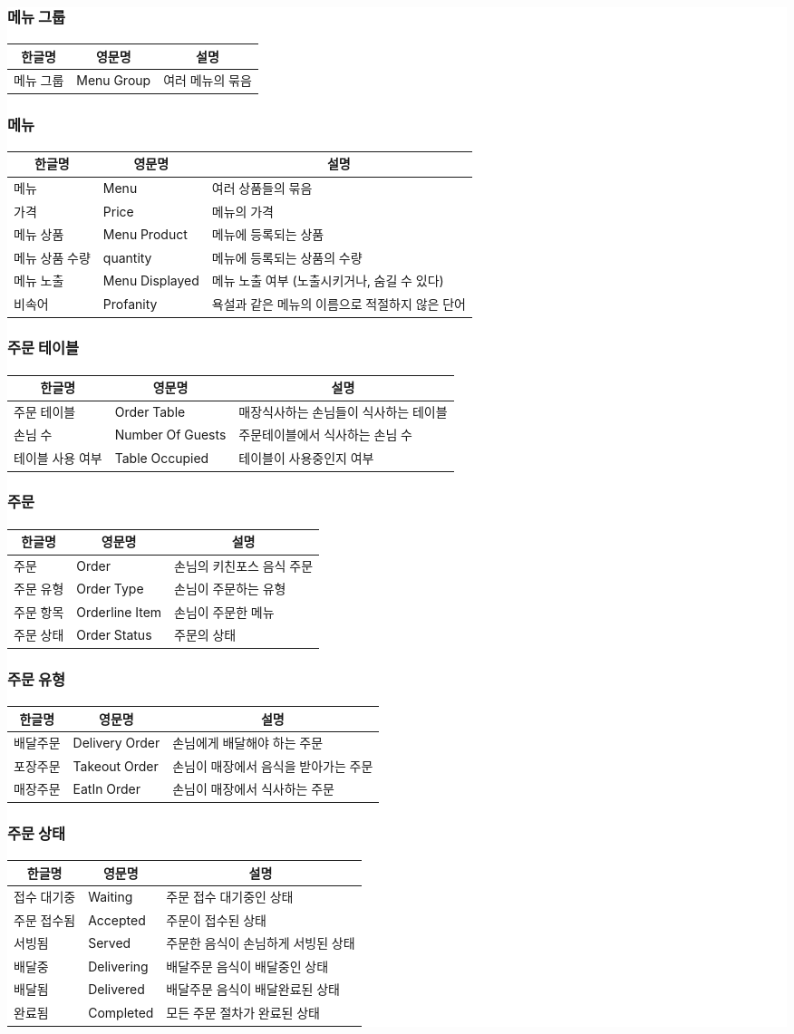 ### 메뉴 그룹
| 한글명   | 영문명               | 설명         |
|-------|-------------------|------------|
| 메뉴 그룹 | Menu Group        | 여러 메뉴의 묶음  |

### 메뉴
| 한글명      | 영문명             | 설명                         |
|----------|-----------------|----------------------------|
| 메뉴       | Menu            | 여러 상품들의 묶음                 |
| 가격       | Price           | 메뉴의 가격                     |
| 메뉴 상품    | Menu Product    | 메뉴에 등록되는 상품                |
| 메뉴 상품 수량 | quantity        | 메뉴에 등록되는 상품의 수량            |
| 메뉴 노출    | Menu Displayed  | 메뉴 노출 여부 (노출시키거나, 숨길 수 있다) |
| 비속어 | Profanity   | 욕설과 같은 메뉴의 이름으로 적절하지 않은 단어 |

### 주문 테이블
| 한글명       | 영문명               | 설명                   |
|-----------|-------------------|----------------------|
| 주문 테이블    | Order Table       | 매장식사하는 손님들이 식사하는 테이블 |
| 손님 수      | Number Of Guests  | 주문테이블에서 식사하는 손님 수    |
| 테이블 사용 여부 | Table Occupied    | 테이블이 사용중인지 여부        |

### 주문
| 한글명     | 영문명                | 설명                         |
|---------|--------------------|----------------------------|
| 주문      | Order              | 손님의 키친포스 음식 주문             |
| 주문 유형   | Order Type         | 손님이 주문하는 유형                |
| 주문 항목   | Orderline Item     | 손님이 주문한 메뉴                 |
| 주문 상태   | Order Status       | 주문의 상태                     |

### 주문 유형
| 한글명   | 영문명              | 설명                         |
|-------|------------------|----------------------------|
| 배달주문  | Delivery Order   | 손님에게 배달해야 하는 주문            |
| 포장주문  | Takeout Order    | 손님이 매장에서 음식을 받아가는 주문       |
| 매장주문  | EatIn Order      | 손님이 매장에서 식사하는 주문           |

### 주문 상태
| 한글명     | 영문명              | 설명                         |
|---------|------------------|----------------------------|
| 접수 대기중  | Waiting          | 주문 접수 대기중인 상태              |
| 주문 접수됨  | Accepted         | 주문이 접수된 상태                 |
| 서빙됨     | Served           | 주문한 음식이 손님하게 서빙된 상태        |
| 배달중     | Delivering       | 배달주문 음식이 배달중인 상태           |
| 배달됨     | Delivered        | 배달주문 음식이 배달완료된 상태          |
| 완료됨     | Completed        | 모든 주문 절차가 완료된 상태           |